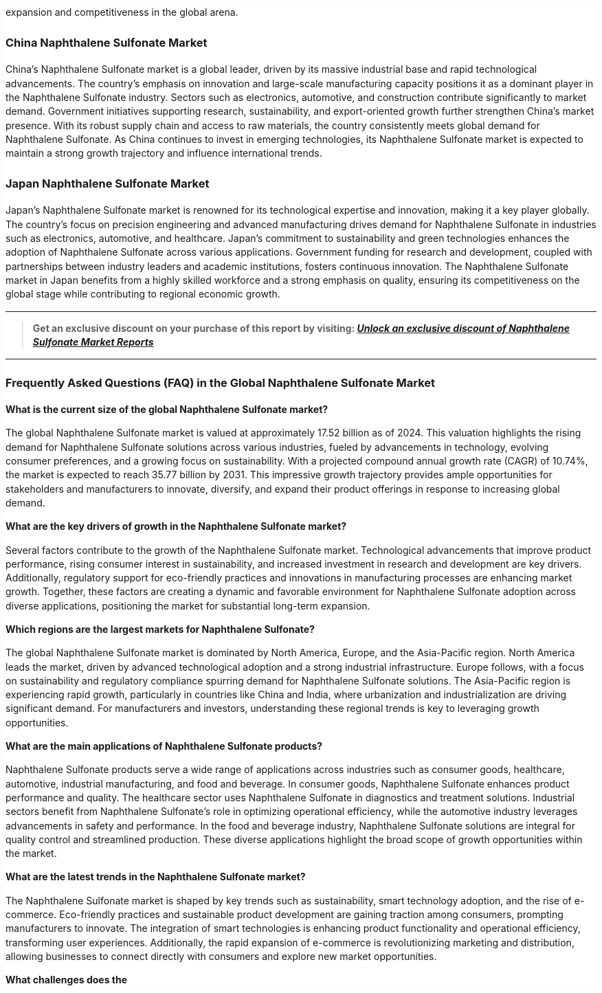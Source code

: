 expansion and competitiveness in the global arena.</p><h3>China Naphthalene Sulfonate Market</h3><p>China&rsquo;s Naphthalene Sulfonate market is a global leader, driven by its massive industrial base and rapid technological advancements. The country&rsquo;s emphasis on innovation and large-scale manufacturing capacity positions it as a dominant player in the Naphthalene Sulfonate industry. Sectors such as electronics, automotive, and construction contribute significantly to market demand. Government initiatives supporting research, sustainability, and export-oriented growth further strengthen China&rsquo;s market presence. With its robust supply chain and access to raw materials, the country consistently meets global demand for Naphthalene Sulfonate. As China continues to invest in emerging technologies, its Naphthalene Sulfonate market is expected to maintain a strong growth trajectory and influence international trends.</p><h3>Japan Naphthalene Sulfonate Market</h3><p>Japan&rsquo;s Naphthalene Sulfonate market is renowned for its technological expertise and innovation, making it a key player globally. The country&rsquo;s focus on precision engineering and advanced manufacturing drives demand for Naphthalene Sulfonate in industries such as electronics, automotive, and healthcare. Japan&rsquo;s commitment to sustainability and green technologies enhances the adoption of Naphthalene Sulfonate across various applications. Government funding for research and development, coupled with partnerships between industry leaders and academic institutions, fosters continuous innovation. The Naphthalene Sulfonate market in Japan benefits from a highly skilled workforce and a strong emphasis on quality, ensuring its competitiveness on the global stage while contributing to regional economic growth.</p><hr /><blockquote><p><strong>Get an exclusive discount on your purchase of this report by visiting: <em><a href="://marketresearchpulse.com/ask-for-discount/52454?utm_source=Github&amp;utm_medium=0112">Unlock an exclusive discount of Naphthalene Sulfonate Market Reports</a></em>&nbsp;</strong></p></blockquote><hr /><h3>Frequently Asked Questions (FAQ) in the Global Naphthalene Sulfonate Market</h3><p><strong>What is the current size of the global Naphthalene Sulfonate market?</strong></p><p>The global Naphthalene Sulfonate market is valued at approximately 17.52 billion as of 2024. This valuation highlights the rising demand for Naphthalene Sulfonate solutions across various industries, fueled by advancements in technology, evolving consumer preferences, and a growing focus on sustainability. With a projected compound annual growth rate (CAGR) of 10.74%, the market is expected to reach 35.77 billion by 2031. This impressive growth trajectory provides ample opportunities for stakeholders and manufacturers to innovate, diversify, and expand their product offerings in response to increasing global demand.</p><p><strong>What are the key drivers of growth in the Naphthalene Sulfonate market?</strong></p><p>Several factors contribute to the growth of the Naphthalene Sulfonate market. Technological advancements that improve product performance, rising consumer interest in sustainability, and increased investment in research and development are key drivers. Additionally, regulatory support for eco-friendly practices and innovations in manufacturing processes are enhancing market growth. Together, these factors are creating a dynamic and favorable environment for Naphthalene Sulfonate adoption across diverse applications, positioning the market for substantial long-term expansion.</p><p><strong>Which regions are the largest markets for Naphthalene Sulfonate?</strong></p><p>The global Naphthalene Sulfonate market is dominated by North America, Europe, and the Asia-Pacific region. North America leads the market, driven by advanced technological adoption and a strong industrial infrastructure. Europe follows, with a focus on sustainability and regulatory compliance spurring demand for Naphthalene Sulfonate solutions. The Asia-Pacific region is experiencing rapid growth, particularly in countries like China and India, where urbanization and industrialization are driving significant demand. For manufacturers and investors, understanding these regional trends is key to leveraging growth opportunities.</p><p><strong>What are the main applications of Naphthalene Sulfonate products?</strong></p><p>Naphthalene Sulfonate products serve a wide range of applications across industries such as consumer goods, healthcare, automotive, industrial manufacturing, and food and beverage. In consumer goods, Naphthalene Sulfonate enhances product performance and quality. The healthcare sector uses Naphthalene Sulfonate in diagnostics and treatment solutions. Industrial sectors benefit from Naphthalene Sulfonate&rsquo;s role in optimizing operational efficiency, while the automotive industry leverages advancements in safety and performance. In the food and beverage industry, Naphthalene Sulfonate solutions are integral for quality control and streamlined production. These diverse applications highlight the broad scope of growth opportunities within the market.</p><p><strong>What are the latest trends in the Naphthalene Sulfonate market?</strong></p><p>The Naphthalene Sulfonate market is shaped by key trends such as sustainability, smart technology adoption, and the rise of e-commerce. Eco-friendly practices and sustainable product development are gaining traction among consumers, prompting manufacturers to innovate. The integration of smart technologies is enhancing product functionality and operational efficiency, transforming user experiences. Additionally, the rapid expansion of e-commerce is revolutionizing marketing and distribution, allowing businesses to connect directly with consumers and explore new market opportunities.</p><p><strong>What challenges does the